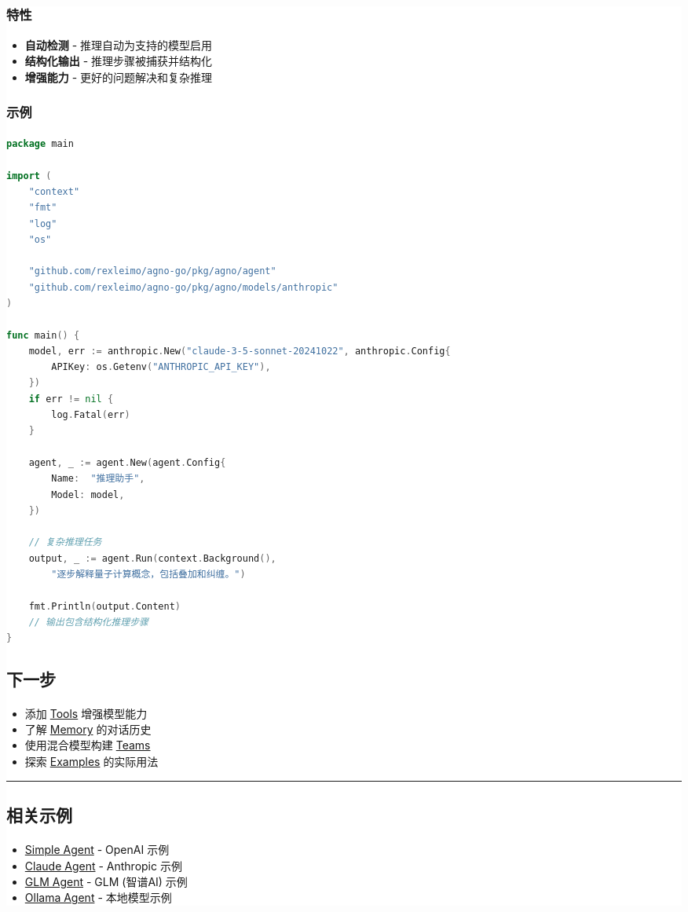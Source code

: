 ### 特性
- **自动检测** - 推理自动为支持的模型启用
- **结构化输出** - 推理步骤被捕获并结构化
- **增强能力** - 更好的问题解决和复杂推理

### 示例

```go
package main

import (
    "context"
    "fmt"
    "log"
    "os"

    "github.com/rexleimo/agno-go/pkg/agno/agent"
    "github.com/rexleimo/agno-go/pkg/agno/models/anthropic"
)

func main() {
    model, err := anthropic.New("claude-3-5-sonnet-20241022", anthropic.Config{
        APIKey: os.Getenv("ANTHROPIC_API_KEY"),
    })
    if err != nil {
        log.Fatal(err)
    }

    agent, _ := agent.New(agent.Config{
        Name:  "推理助手",
        Model: model,
    })

    // 复杂推理任务
    output, _ := agent.Run(context.Background(),
        "逐步解释量子计算概念，包括叠加和纠缠。")

    fmt.Println(output.Content)
    // 输出包含结构化推理步骤
}
```

## 下一步

- 添加 [Tools](/guide/tools) 增强模型能力
- 了解 [Memory](/guide/memory) 的对话历史
- 使用混合模型构建 [Teams](/guide/team)
- 探索 [Examples](/examples/) 的实际用法

---

## 相关示例

- [Simple Agent](/zh/examples/simple-agent) - OpenAI 示例
- [Claude Agent](/zh/examples/claude-agent) - Anthropic 示例
- [GLM Agent](/zh/examples/glm-agent) - GLM (智谱AI) 示例
- [Ollama Agent](/zh/examples/ollama-agent) - 本地模型示例
